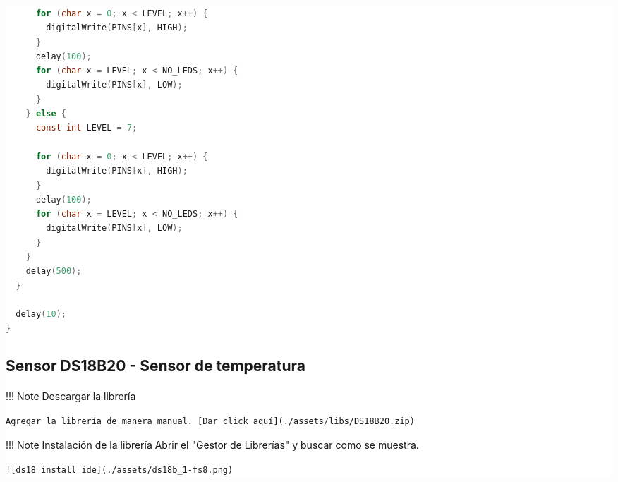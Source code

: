 ```C
      for (char x = 0; x < LEVEL; x++) {
        digitalWrite(PINS[x], HIGH);
      }
      delay(100);
      for (char x = LEVEL; x < NO_LEDS; x++) {
        digitalWrite(PINS[x], LOW);
      }
    } else {
      const int LEVEL = 7;

      for (char x = 0; x < LEVEL; x++) {
        digitalWrite(PINS[x], HIGH);
      }
      delay(100);
      for (char x = LEVEL; x < NO_LEDS; x++) {
        digitalWrite(PINS[x], LOW);
      }
    }
    delay(500);
  }

  delay(10);
}
```

## Sensor DS18B20 - Sensor de temperatura

!!! Note Descargar la librería

    Agregar la librería de manera manual. [Dar click aquí](./assets/libs/DS18B20.zip)

!!! Note Instalación de la librería
    Abrir el "Gestor de Librerías" y buscar como se muestra.

    ![ds18 install ide](./assets/ds18b_1-fs8.png)
